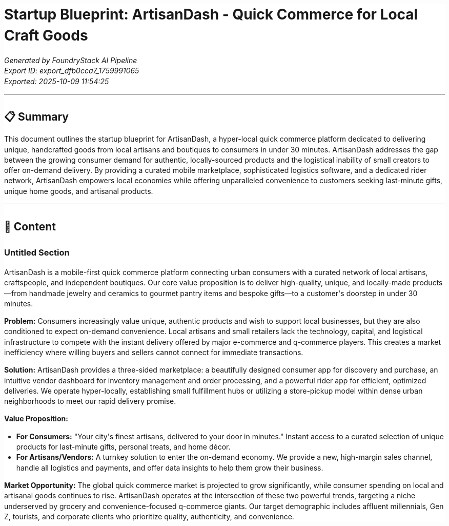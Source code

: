 # Startup Blueprint: ArtisanDash - Quick Commerce for Local Craft Goods

*Generated by FoundryStack AI Pipeline*  
*Export ID: export_dfb0cca7_1759991065*  
*Exported: 2025-10-09 11:54:25*

---

## 📋 Summary

This document outlines the startup blueprint for ArtisanDash, a hyper-local quick commerce platform dedicated to delivering unique, handcrafted goods from local artisans and boutiques to consumers in under 30 minutes. ArtisanDash addresses the gap between the growing consumer demand for authentic, locally-sourced products and the logistical inability of small creators to offer on-demand delivery. By providing a curated mobile marketplace, sophisticated logistics software, and a dedicated rider network, ArtisanDash empowers local economies while offering unparalleled convenience to customers seeking last-minute gifts, unique home goods, and artisanal products.

---

## 📄 Content

### Untitled Section

ArtisanDash is a mobile-first quick commerce platform connecting urban consumers with a curated network of local artisans, craftspeople, and independent boutiques. Our core value proposition is to deliver high-quality, unique, and locally-made products—from handmade jewelry and ceramics to gourmet pantry items and bespoke gifts—to a customer's doorstep in under 30 minutes.

**Problem:** Consumers increasingly value unique, authentic products and wish to support local businesses, but they are also conditioned to expect on-demand convenience. Local artisans and small retailers lack the technology, capital, and logistical infrastructure to compete with the instant delivery offered by major e-commerce and q-commerce players. This creates a market inefficiency where willing buyers and sellers cannot connect for immediate transactions.

**Solution:** ArtisanDash provides a three-sided marketplace: a beautifully designed consumer app for discovery and purchase, an intuitive vendor dashboard for inventory management and order processing, and a powerful rider app for efficient, optimized deliveries. We operate hyper-locally, establishing small fulfillment hubs or utilizing a store-pickup model within dense urban neighborhoods to meet our rapid delivery promise.

**Value Proposition:**
*   **For Consumers:** "Your city's finest artisans, delivered to your door in minutes." Instant access to a curated selection of unique products for last-minute gifts, personal treats, and home décor.
*   **For Artisans/Vendors:** A turnkey solution to enter the on-demand economy. We provide a new, high-margin sales channel, handle all logistics and payments, and offer data insights to help them grow their business.

**Market Opportunity:** The global quick commerce market is projected to grow significantly, while consumer spending on local and artisanal goods continues to rise. ArtisanDash operates at the intersection of these two powerful trends, targeting a niche underserved by grocery and convenience-focused q-commerce giants. Our target demographic includes affluent millennials, Gen Z, tourists, and corporate clients who prioritize quality, authenticity, and convenience.
